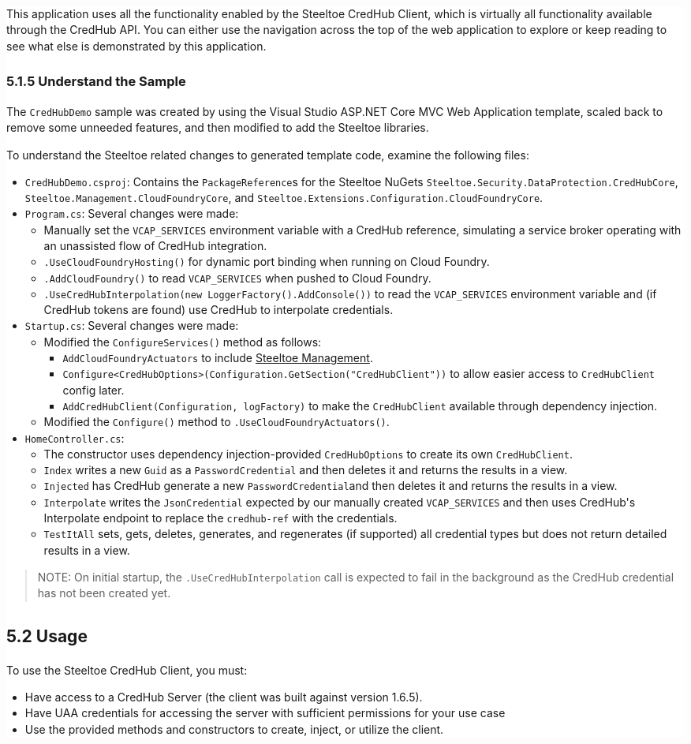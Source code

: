 This application uses all the functionality enabled by the Steeltoe CredHub Client, which is virtually all functionality available through the CredHub API. You can either use the navigation across the top of the web application to explore or keep reading to see what else is demonstrated by this application.

### 5.1.5 Understand the Sample

The `CredHubDemo` sample was created by using the Visual Studio ASP.NET Core MVC Web Application template, scaled back to remove some unneeded features, and then modified to add the Steeltoe libraries.

To understand the Steeltoe related changes to generated template code, examine the following files:

* `CredHubDemo.csproj`: Contains the `PackageReference`s for the Steeltoe NuGets `Steeltoe.Security.DataProtection.CredHubCore`, `Steeltoe.Management.CloudFoundryCore`, and `Steeltoe.Extensions.Configuration.CloudFoundryCore`.
* `Program.cs`: Several changes were made:
  * Manually set the `VCAP_SERVICES` environment variable with a CredHub reference, simulating a service broker operating with an unassisted flow of CredHub integration.
  * `.UseCloudFoundryHosting()` for dynamic port binding when running on Cloud Foundry.
  * `.AddCloudFoundry()` to read `VCAP_SERVICES` when pushed to Cloud Foundry.
  * `.UseCredHubInterpolation(new LoggerFactory().AddConsole())` to read the `VCAP_SERVICES` environment variable and (if CredHub tokens are found) use CredHub to interpolate credentials.
* `Startup.cs`: Several changes were made:
  * Modified the `ConfigureServices()` method as follows:
     * `AddCloudFoundryActuators` to include [Steeltoe Management](../steeltoe-management).
     * `Configure<CredHubOptions>(Configuration.GetSection("CredHubClient"))` to allow easier access to `CredHubClient` config later.
     * `AddCredHubClient(Configuration, logFactory)` to make the `CredHubClient` available through dependency injection.
  * Modified the `Configure()` method to `.UseCloudFoundryActuators()`.
* `HomeController.cs`:
  * The constructor uses dependency injection-provided `CredHubOptions` to create its own `CredHubClient`.
  * `Index` writes a new `Guid` as a `PasswordCredential` and then deletes it and returns the results in a view.
  * `Injected` has CredHub generate a new `PasswordCredential`and then deletes it and returns the results in a view.
  * `Interpolate` writes the `JsonCredential` expected by our manually created `VCAP_SERVICES` and then uses CredHub's Interpolate endpoint to replace the `credhub-ref` with the credentials.
  * `TestItAll` sets, gets, deletes, generates, and regenerates (if supported) all credential types but does not return detailed results in a view.

>NOTE: On initial startup, the `.UseCredHubInterpolation` call is expected to fail in the background as the CredHub credential has not been created yet.

## 5.2 Usage

To use the Steeltoe CredHub Client, you must:

* Have access to a CredHub Server (the client was built against version 1.6.5).
* Have UAA credentials for accessing the server with sufficient permissions for your use case
* Use the provided methods and constructors to create, inject, or utilize the client.
